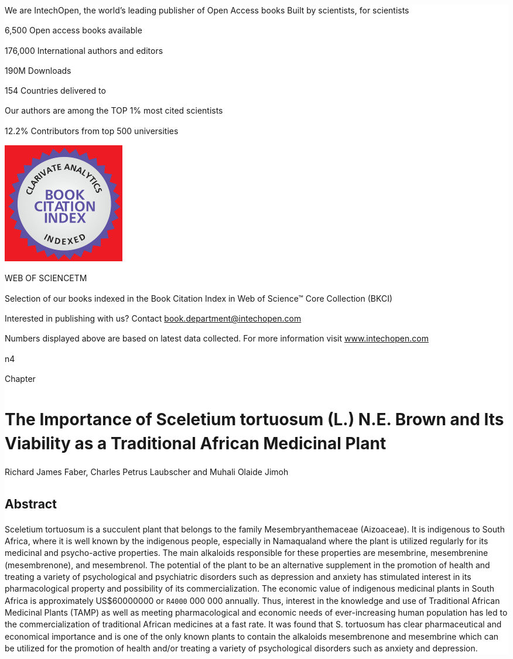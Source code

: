 We are IntechOpen, the world’s leading publisher of Open Access books Built by scientists, for scientists

6,500 Open access books available

176,000 International  authors and editors

190M Downloads

154 Countries delivered to

Our authors are among the TOP 1% most cited scientists

12.2% Contributors from top 500 universities

![](images/ee93d9b6c9dd5f3ac083a70062460049aa513955f7b73894b518aed0588b413d.jpg)

WEB OF SCIENCETM

Selection of our books indexed in the Book Citation Index in Web of Science™ Core Collection (BKCI)

Interested in publishing with us? Contact book.department@intechopen.com

Numbers displayed above are based on latest data collected. For more information visit www.intechopen.com

n4

Chapter

# The Importance of Sceletium tortuosum (L.) N.E. Brown and Its Viability as a Traditional African Medicinal Plant

Richard James Faber, Charles Petrus Laubscher and Muhali Olaide Jimoh

## Abstract

Sceletium tortuosum is a succulent plant that belongs to the family Mesembryanthemaceae (Aizoaceae). It is indigenous to South Africa, where it is well known by the indigenous people, especially in Namaqualand where the plant is utilized regularly for its medicinal and psycho-active properties. The main alkaloids responsible for these properties are mesembrine, mesembrenine (mesembrenone), and mesembrenol. The potential of the plant to be an alternative supplement in the promotion of health and treating a variety of psychological and psychiatric disorders such as depression and anxiety has stimulated interest in its pharmacological property and possibility of its commercialization. The economic value of indigenous medicinal plants in South Africa is approximately $\mathrm { U S } \$ 60000000$ or $\mathtt { R 4 0 0 0 }$ 000 000 annually. Thus, interest in the knowledge and use of Traditional African Medicinal Plants (TAMP) as well as meeting pharmacological and economic needs of ever-increasing human population has led to the commercialization of traditional African medicines at a fast rate. It was found that S. tortuosum has clear pharmaceutical and economical importance and is one of the only known plants to contain the alkaloids mesembrenone and mesembrine which can be utilized for the promotion of health and/or treating a variety of psychological disorders such as anxiety and depression.
